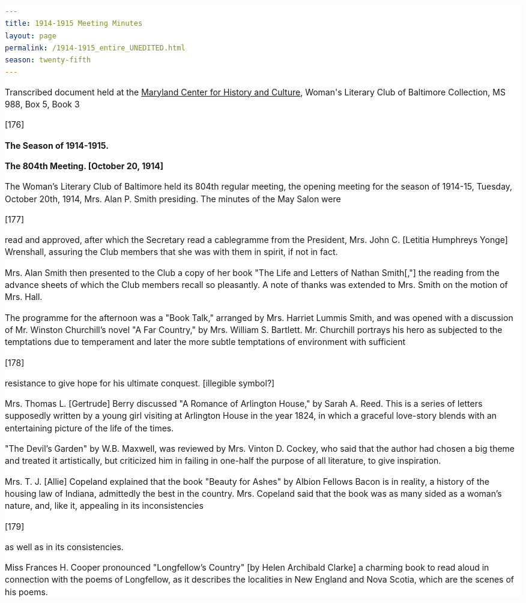 ```yaml
---
title: 1914-1915 Meeting Minutes
layout: page
permalink: /1914-1915_entire_UNEDITED.html
season: twenty-fifth
---
```

Transcribed document held at the [Maryland Center for History and Culture](http://mdhs.org/), Woman's Literary Club of Baltimore Collection, MS 988, Box 5, Book 3

[176]

**The Season of 1914-1915.**

**The 804th Meeting. [October 20, 1914]**

The Woman’s Literary Club of Baltimore held its 804th regular meeting, the opening meeting for the season of 1914-15, Tuesday, October 20th, 1914, Mrs. Alan P. Smith presiding. The minutes of the May Salon were

[177]

read and approved, after which the Secretary read a cablegramme from the President, Mrs. John C. [Letitia Humphreys Yonge] Wrenshall, assuring the Club members that she was with them in spirit, if not in fact.

Mrs. Alan Smith then presented to the Club a copy of her book "The Life and Letters of Nathan Smith[,"] the reading from the advance sheets of which the Club members recall so pleasantly. A note of thanks was extended to Mrs. Smith on the motion of Mrs. Hall.

The programme for the afternoon was a "Book Talk," arranged by Mrs. Harriet Lummis Smith, and was opened with a discussion of Mr. Winston Churchill’s novel "A Far Country," by Mrs. William S. Bartlett. Mr. Churchill portrays his hero as subjected to the temptations due to temperament and later the more subtle temptations of environment with sufficient

[178]

resistance to give hope for his ultimate conquest. [illegible symbol?]

Mrs. Thomas L. [Gertrude] Berry discussed "A Romance of Arlington House," by Sarah A. Reed. This is a series of letters supposedly written by a young girl visiting at Arlington House in the year 1824, in which a graceful love-story blends with an entertaining picture of the life of the times.

"The Devil’s Garden" by W.B. Maxwell, was reviewed by Mrs. Vinton D. Cockey, who said that the author had chosen a big theme and treated it artistically, but criticized him in failing in one-half the purpose of all literature, to give inspiration.

Mrs. T. J. [Allie] Copeland explained that the book "Beauty for Ashes" by Albion Fellows Bacon is in reality, a history of the housing law of Indiana, admittedly the best in the country. Mrs. Copeland said that the book was as many sided as a woman’s nature, and, like it, appealing in its inconsistencies

[179]

as well as in its consistencies.

Miss Frances H. Cooper pronounced "Longfellow’s Country" [by Helen Archibald Clarke] a charming book to read aloud in connection with the poems of Longfellow, as it describes the localities in New England and Nova Scotia, which are the scenes of his poems.
